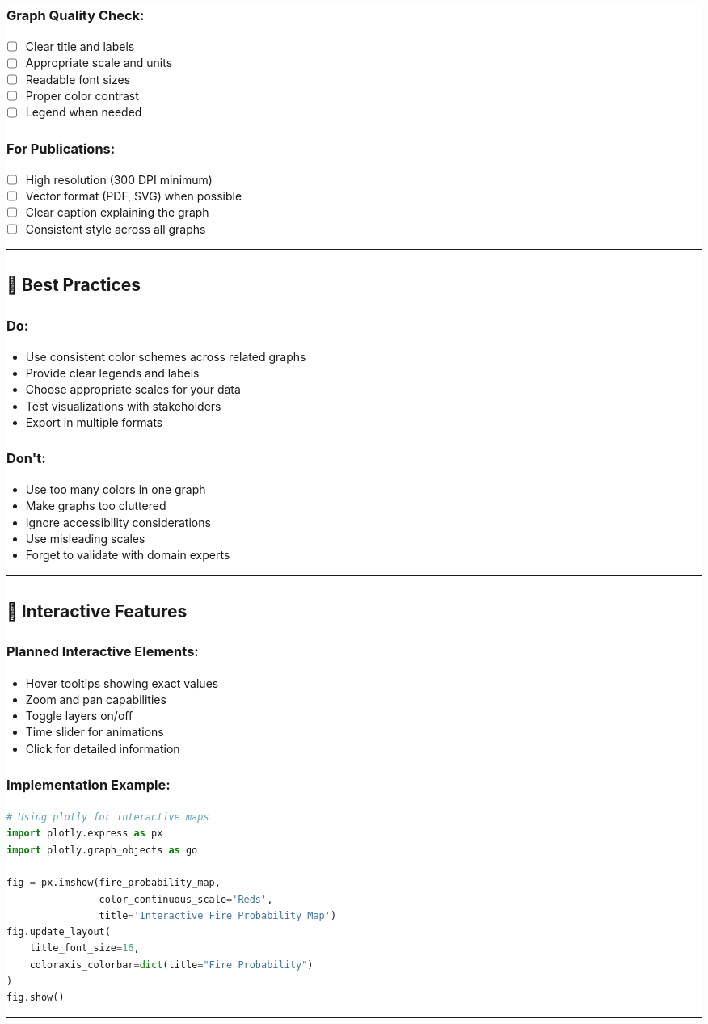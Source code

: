### **Graph Quality Check:**
- [ ] Clear title and labels
- [ ] Appropriate scale and units
- [ ] Readable font sizes
- [ ] Proper color contrast
- [ ] Legend when needed

### **For Publications:**
- [ ] High resolution (300 DPI minimum)
- [ ] Vector format (PDF, SVG) when possible
- [ ] Clear caption explaining the graph
- [ ] Consistent style across all graphs

---

## 🎯 Best Practices

### **Do:**
- Use consistent color schemes across related graphs
- Provide clear legends and labels
- Choose appropriate scales for your data
- Test visualizations with stakeholders
- Export in multiple formats

### **Don't:**
- Use too many colors in one graph
- Make graphs too cluttered
- Ignore accessibility considerations
- Use misleading scales
- Forget to validate with domain experts

---

## 📱 Interactive Features

### **Planned Interactive Elements:**
- Hover tooltips showing exact values
- Zoom and pan capabilities
- Toggle layers on/off
- Time slider for animations
- Click for detailed information

### **Implementation Example:**
```python
# Using plotly for interactive maps
import plotly.express as px
import plotly.graph_objects as go

fig = px.imshow(fire_probability_map, 
                color_continuous_scale='Reds',
                title='Interactive Fire Probability Map')
fig.update_layout(
    title_font_size=16,
    coloraxis_colorbar=dict(title="Fire Probability")
)
fig.show()
```

---